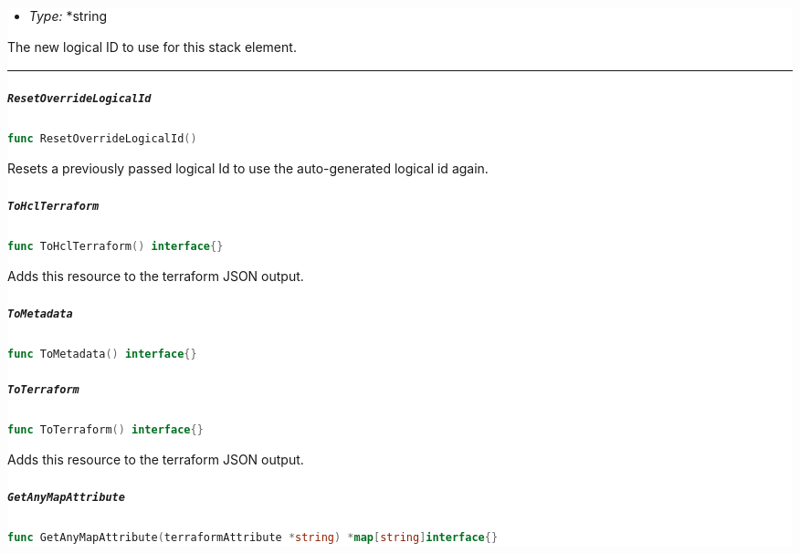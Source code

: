 - *Type:* *string

The new logical ID to use for this stack element.

---

##### `ResetOverrideLogicalId` <a name="ResetOverrideLogicalId" id="rhizo-co-terraform-provider-oci.dataOciMeteringComputationUsageStatementEmailRecipientsGroups.DataOciMeteringComputationUsageStatementEmailRecipientsGroups.resetOverrideLogicalId"></a>

```go
func ResetOverrideLogicalId()
```

Resets a previously passed logical Id to use the auto-generated logical id again.

##### `ToHclTerraform` <a name="ToHclTerraform" id="rhizo-co-terraform-provider-oci.dataOciMeteringComputationUsageStatementEmailRecipientsGroups.DataOciMeteringComputationUsageStatementEmailRecipientsGroups.toHclTerraform"></a>

```go
func ToHclTerraform() interface{}
```

Adds this resource to the terraform JSON output.

##### `ToMetadata` <a name="ToMetadata" id="rhizo-co-terraform-provider-oci.dataOciMeteringComputationUsageStatementEmailRecipientsGroups.DataOciMeteringComputationUsageStatementEmailRecipientsGroups.toMetadata"></a>

```go
func ToMetadata() interface{}
```

##### `ToTerraform` <a name="ToTerraform" id="rhizo-co-terraform-provider-oci.dataOciMeteringComputationUsageStatementEmailRecipientsGroups.DataOciMeteringComputationUsageStatementEmailRecipientsGroups.toTerraform"></a>

```go
func ToTerraform() interface{}
```

Adds this resource to the terraform JSON output.

##### `GetAnyMapAttribute` <a name="GetAnyMapAttribute" id="rhizo-co-terraform-provider-oci.dataOciMeteringComputationUsageStatementEmailRecipientsGroups.DataOciMeteringComputationUsageStatementEmailRecipientsGroups.getAnyMapAttribute"></a>

```go
func GetAnyMapAttribute(terraformAttribute *string) *map[string]interface{}
```
